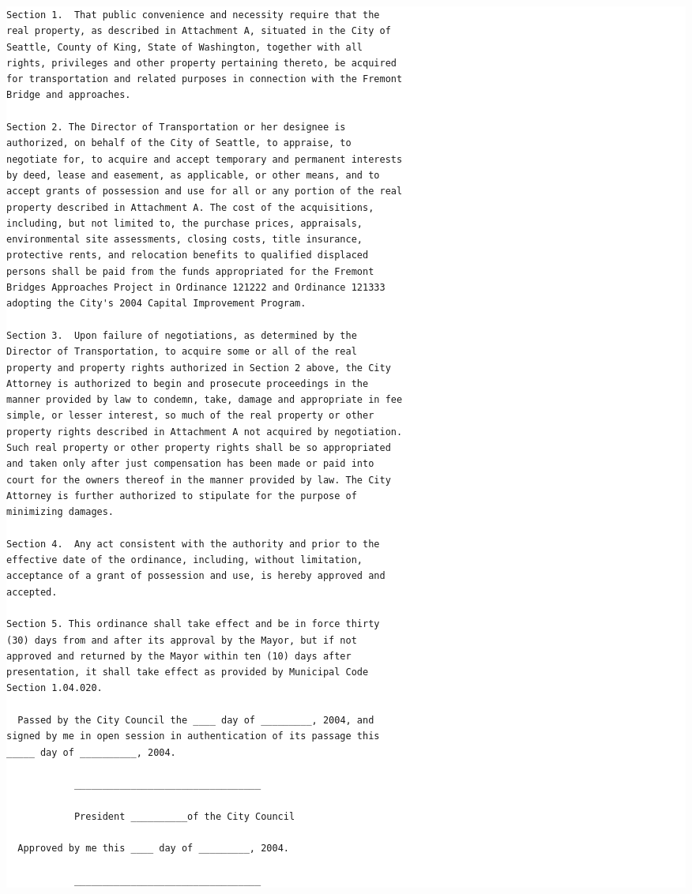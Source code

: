     Section 1.  That public convenience and necessity require that the  
    real property, as described in Attachment A, situated in the City of  
    Seattle, County of King, State of Washington, together with all  
    rights, privileges and other property pertaining thereto, be acquired  
    for transportation and related purposes in connection with the Fremont  
    Bridge and approaches.  
  
    Section 2. The Director of Transportation or her designee is  
    authorized, on behalf of the City of Seattle, to appraise, to  
    negotiate for, to acquire and accept temporary and permanent interests  
    by deed, lease and easement, as applicable, or other means, and to  
    accept grants of possession and use for all or any portion of the real  
    property described in Attachment A. The cost of the acquisitions,  
    including, but not limited to, the purchase prices, appraisals,  
    environmental site assessments, closing costs, title insurance,  
    protective rents, and relocation benefits to qualified displaced  
    persons shall be paid from the funds appropriated for the Fremont  
    Bridges Approaches Project in Ordinance 121222 and Ordinance 121333  
    adopting the City's 2004 Capital Improvement Program.  
  
    Section 3.  Upon failure of negotiations, as determined by the  
    Director of Transportation, to acquire some or all of the real  
    property and property rights authorized in Section 2 above, the City  
    Attorney is authorized to begin and prosecute proceedings in the  
    manner provided by law to condemn, take, damage and appropriate in fee  
    simple, or lesser interest, so much of the real property or other  
    property rights described in Attachment A not acquired by negotiation.  
    Such real property or other property rights shall be so appropriated  
    and taken only after just compensation has been made or paid into  
    court for the owners thereof in the manner provided by law. The City  
    Attorney is further authorized to stipulate for the purpose of  
    minimizing damages.  
  
    Section 4.  Any act consistent with the authority and prior to the  
    effective date of the ordinance, including, without limitation,  
    acceptance of a grant of possession and use, is hereby approved and  
    accepted.  
  
    Section 5. This ordinance shall take effect and be in force thirty  
    (30) days from and after its approval by the Mayor, but if not  
    approved and returned by the Mayor within ten (10) days after  
    presentation, it shall take effect as provided by Municipal Code  
    Section 1.04.020.  
  
      Passed by the City Council the ____ day of _________, 2004, and  
    signed by me in open session in authentication of its passage this  
    _____ day of __________, 2004.  
  
                _________________________________  
  
                President __________of the City Council  
  
      Approved by me this ____ day of _________, 2004.  
  
                _________________________________  
  